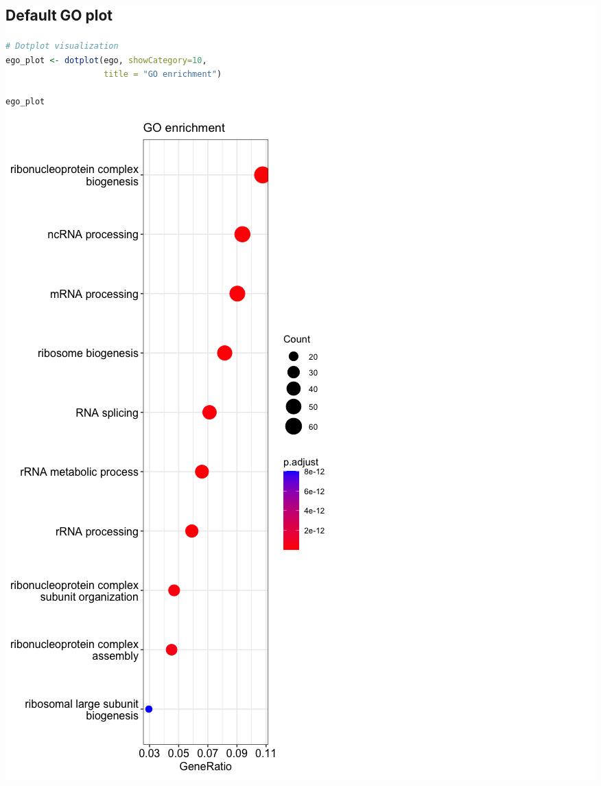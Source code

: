 ## Default GO plot

``` r
# Dotplot visualization
ego_plot <- dotplot(ego, showCategory=10,
                    title = "GO enrichment")

ego_plot
```

![](./figures/go-plot-1.png)
